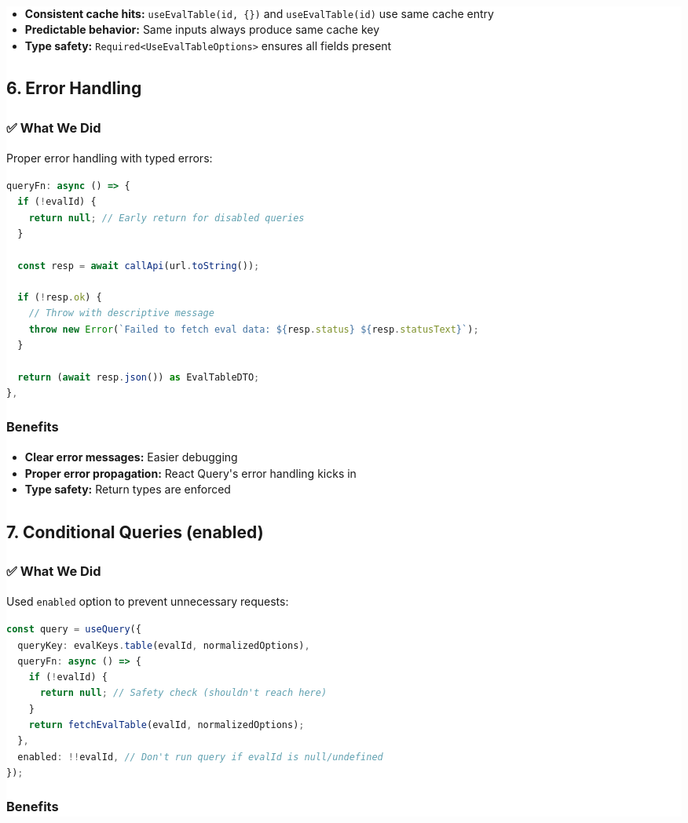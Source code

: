- **Consistent cache hits:** `useEvalTable(id, {})` and `useEvalTable(id)` use same cache entry
- **Predictable behavior:** Same inputs always produce same cache key
- **Type safety:** `Required<UseEvalTableOptions>` ensures all fields present

## 6. Error Handling

### ✅ What We Did

Proper error handling with typed errors:

```typescript
queryFn: async () => {
  if (!evalId) {
    return null; // Early return for disabled queries
  }

  const resp = await callApi(url.toString());

  if (!resp.ok) {
    // Throw with descriptive message
    throw new Error(`Failed to fetch eval data: ${resp.status} ${resp.statusText}`);
  }

  return (await resp.json()) as EvalTableDTO;
},
```

### Benefits

- **Clear error messages:** Easier debugging
- **Proper error propagation:** React Query's error handling kicks in
- **Type safety:** Return types are enforced

## 7. Conditional Queries (enabled)

### ✅ What We Did

Used `enabled` option to prevent unnecessary requests:

```typescript
const query = useQuery({
  queryKey: evalKeys.table(evalId, normalizedOptions),
  queryFn: async () => {
    if (!evalId) {
      return null; // Safety check (shouldn't reach here)
    }
    return fetchEvalTable(evalId, normalizedOptions);
  },
  enabled: !!evalId, // Don't run query if evalId is null/undefined
});
```

### Benefits
